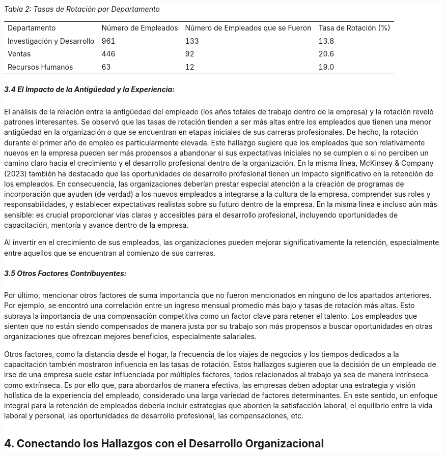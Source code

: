 *Tabla 2: Tasas de Rotación por Departamento*

|                            |                     |                                   |                      |
| -------------------------- | ------------------- | --------------------------------- | -------------------- |
| Departamento               | Número de Empleados | Número de Empleados que se Fueron | Tasa de Rotación (%) |
| Investigación y Desarrollo | 961                 | 133                               | 13.8                 |
| Ventas                     | 446                 | 92                                | 20.6                 |
| Recursos Humanos           | 63                  | 12                                | 19.0                 |

##### 3.4 El Impacto de la Antigüedad y la Experiencia:

El análisis de la relación entre la antigüedad del empleado (los años totales de trabajo dentro de la empresa) y la rotación reveló patrones interesantes. Se observó que las tasas de rotación tienden a ser más altas entre los empleados que tienen una menor antigüedad en la organización o que se encuentran en etapas iniciales de sus carreras profesionales. De hecho, la rotación durante el primer año de empleo es particularmente elevada. Este hallazgo sugiere que los empleados que son relativamente nuevos en la empresa pueden ser más propensos a abandonar si sus expectativas iniciales no se cumplen o si no perciben un camino claro hacia el crecimiento y el desarrollo profesional dentro de la organización. En la misma línea, McKinsey & Company (2023) también ha destacado que las oportunidades de desarrollo profesional tienen un impacto significativo en la retención de los empleados. En consecuencia, las organizaciones deberían prestar especial atención a la creación de programas de incorporación que ayuden (de verdad) a los nuevos empleados a integrarse a la cultura de la empresa, comprender sus roles y responsabilidades, y establecer expectativas realistas sobre su futuro dentro de la empresa. En la misma línea e incluso aún más sensible: es crucial proporcionar vías claras y accesibles para el desarrollo profesional, incluyendo oportunidades de capacitación, mentoría y avance dentro de la empresa. 

Al invertir en el crecimiento de sus empleados, las organizaciones pueden mejorar significativamente la retención, especialmente entre aquellos que se encuentran al comienzo de sus carreras.

##### 3.5 Otros Factores Contribuyentes:

Por último, mencionar otros factores de suma importancia que no fueron mencionados en ninguno de los apartados anteriores. Por ejemplo, se encontró una correlación entre un ingreso mensual promedio más bajo y tasas de rotación más altas. Esto subraya la importancia de una compensación competitiva como un factor clave para retener el talento. Los empleados que sienten que no están siendo compensados de manera justa por su trabajo son más propensos a buscar oportunidades en otras organizaciones que ofrezcan mejores beneficios, especialmente salariales.

Otros factores, como la distancia desde el hogar, la frecuencia de los viajes de negocios y los tiempos dedicados a la capacitación también mostraron influencia en las tasas de rotación. Estos hallazgos sugieren que la decisión de un empleado de irse de una empresa suele estar influenciada por múltiples factores, todos relacionados al trabajo ya sea de manera intrínseca como extrínseca. Es por ello que, para abordarlos de manera efectiva, las empresas deben adoptar una estrategia y visión holística de la experiencia del empleado, considerado una larga variedad de factores determinantes. En este sentido, un enfoque integral para la retención de empleados debería incluir estrategias que aborden la satisfacción laboral, el equilibrio entre la vida laboral y personal, las oportunidades de desarrollo profesional, las compensaciones, etc.
## 4. Conectando los Hallazgos con el Desarrollo Organizacional
